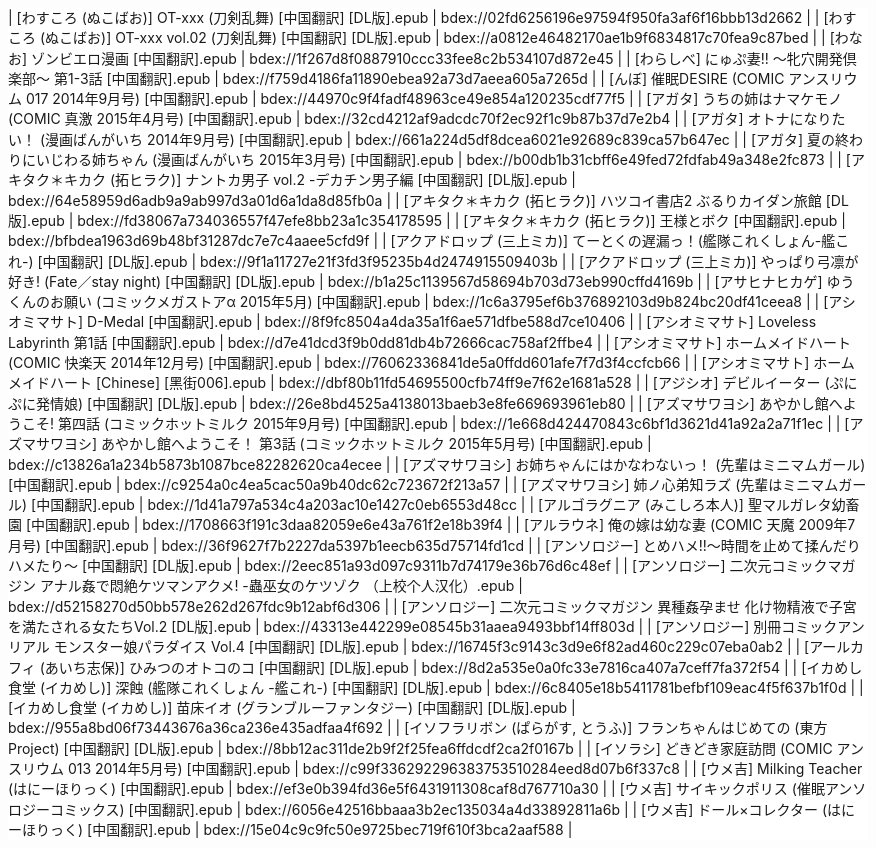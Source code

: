| [わすころ (ぬこばお)] OT-xxx (刀剣乱舞) [中国翻訳] [DL版].epub | bdex://02fd6256196e97594f950fa3af6f16bbb13d2662 |
| [わすころ (ぬこばお)] OT-xxx vol.02 (刀剣乱舞) [中国翻訳] [DL版].epub | bdex://a0812e46482170ae1b9f6834817c70fea9c87bed |
| [わなお] ゾンビエロ漫画 [中国翻訳].epub | bdex://1f267d8f0887910ccc33fee8c2b534107d872e45 |
| [わらしべ] にゅぷ妻!! ～牝穴開発倶楽部～ 第1-3話 [中国翻訳].epub | bdex://f759d4186fa11890ebea92a73d7aeea605a7265d |
| [んぼ] 催眠DESIRE (COMIC アンスリウム 017 2014年9月号) [中国翻訳].epub | bdex://44970c9f4fadf48963ce49e854a120235cdf77f5 |
| [アガタ] うちの姉はナマケモノ (COMIC 真激 2015年4月号) [中国翻訳].epub | bdex://32cd4212af9adcdc70f2ec92f1c9b87b37d7e2b4 |
| [アガタ] オトナになりたい！ (漫画ばんがいち 2014年9月号) [中国翻訳].epub | bdex://661a224d5df8dcea6021e92689c839ca57b647ec |
| [アガタ] 夏の終わりにいじわる姉ちゃん (漫画ばんがいち 2015年3月号) [中国翻訳].epub | bdex://b00db1b31cbff6e49fed72fdfab49a348e2fc873 |
| [アキタク＊キカク (拓ヒラク)] ナントカ男子 vol.2 -デカチン男子編 [中国翻訳] [DL版].epub | bdex://64e58959d6adb9a9ab997d3a01d6a1da8d85fb0a |
| [アキタク＊キカク (拓ヒラク)] ハツコイ書店2 ぶるりカイダン旅館 [DL版].epub | bdex://fd38067a734036557f47efe8bb23a1c354178595 |
| [アキタク＊キカク (拓ヒラク)] 王様とボク [中国翻訳].epub | bdex://bfbdea1963d69b48bf31287dc7e7c4aaee5cfd9f |
| [アクアドロップ (三上ミカ)] てーとくの遅漏っ！(艦隊これくしょん-艦これ-) [中国翻訳] [DL版].epub | bdex://9f1a11727e21f3fd3f95235b4d2474915509403b |
| [アクアドロップ (三上ミカ)] やっぱり弓凛が好き! (Fate／stay night) [中国翻訳] [DL版].epub | bdex://b1a25c1139567d58694b703d73eb990cffd4169b |
| [アサヒナヒカゲ] ゆうくんのお願い (コミックメガストアα 2015年5月) [中国翻訳].epub | bdex://1c6a3795ef6b376892103d9b824bc20df41ceea8 |
| [アシオミマサト] D-Medal [中国翻訳].epub | bdex://8f9fc8504a4da35a1f6ae571dfbe588d7ce10406 |
| [アシオミマサト] Loveless Labyrinth 第1話 [中国翻訳].epub | bdex://d7e41dcd3f9b0dd81db4b72666cac758af2ffbe4 |
| [アシオミマサト] ホームメイドハート (COMIC 快楽天 2014年12月号) [中国翻訳].epub | bdex://76062336841de5a0ffdd601afe7f7d3f4ccfcb66 |
| [アシオミマサト] ホームメイドハート [Chinese] [黑街006].epub | bdex://dbf80b11fd54695500cfb74ff9e7f62e1681a528 |
| [アジシオ] デビルイーター (ぷにぷに発情娘) [中国翻訳] [DL版].epub | bdex://26e8bd4525a4138013baeb3e8fe669693961eb80 |
| [アズマサワヨシ] あやかし館へようこそ! 第四話 (コミックホットミルク 2015年9月号) [中国翻訳].epub | bdex://1e668d424470843c6bf1d3621d41a92a2a71f1ec |
| [アズマサワヨシ] あやかし館へようこそ！ 第3話 (コミックホットミルク 2015年5月号) [中国翻訳].epub | bdex://c13826a1a234b5873b1087bce82282620ca4ecee |
| [アズマサワヨシ] お姉ちゃんにはかなわないっ！ (先輩はミニマムガール) [中国翻訳].epub | bdex://c9254a0c4ea5cac50a9b40dc62c723672f213a57 |
| [アズマサワヨシ] 姉ノ心弟知ラズ (先輩はミニマムガール) [中国翻訳].epub | bdex://1d41a797a534c4a203ac10e1427c0eb6553d48cc |
| [アルゴラグニア (みこしろ本人)] 聖マルガレタ幼畜園 [中国翻訳].epub | bdex://1708663f191c3daa82059e6e43a761f2e18b39f4 |
| [アルラウネ] 俺の嫁は幼な妻 (COMIC 天魔 2009年7月号) [中国翻訳].epub | bdex://36f9627f7b2227da5397b1eecb635d75714fd1cd |
| [アンソロジー] とめハメ!!～時間を止めて揉んだりハメたり～ [中国翻訳] [DL版].epub | bdex://2eec851a93d097c9311b7d74179e36b76d6c48ef |
| [アンソロジー] 二次元コミックマガジン アナル姦で悶絶ケツマンアクメ! -蟲巫女のケツゾク （上校个人汉化）.epub | bdex://d52158270d50bb578e262d267fdc9b12abf6d306 |
| [アンソロジー] 二次元コミックマガジン 異種姦孕ませ 化け物精液で子宮を満たされる女たちVol.2 [DL版].epub | bdex://43313e442299e08545b31aaea9493bbf14ff803d |
| [アンソロジー] 別冊コミックアンリアル モンスター娘パラダイス Vol.4 [中国翻訳] [DL版].epub | bdex://16745f3c9143c3d9e6f82ad460c229c07eba0ab2 |
| [アールカフィ (あいち志保)] ひみつのオトコのコ [中国翻訳] [DL版].epub | bdex://8d2a535e0a0fc33e7816ca407a7ceff7fa372f54 |
| [イカめし食堂 (イカめし)] 深蝕 (艦隊これくしょん -艦これ-) [中国翻訳] [DL版].epub | bdex://6c8405e18b5411781befbf109eac4f5f637b1f0d |
| [イカめし食堂 (イカめし)] 苗床イオ (グランブルーファンタジー) [中国翻訳] [DL版].epub | bdex://955a8bd06f73443676a36ca236e435adfaa4f692 |
| [イソフラリボン (ぱらがす, とうふ)] フランちゃんはじめての (東方Project) [中国翻訳] [DL版].epub | bdex://8bb12ac311de2b9f2f25fea6ffdcdf2ca2f0167b |
| [イソラシ] どきどき家庭訪問 (COMIC アンスリウム 013 2014年5月号) [中国翻訳].epub | bdex://c99f336292296383753510284eed8d07b6f337c8 |
| [ウメ吉] Milking Teacher (はにーほりっく) [中国翻訳].epub | bdex://ef3e0b394fd36e5f6431911308caf8d767710a30 |
| [ウメ吉] サイキックポリス (催眠アンソロジーコミックス) [中国翻訳].epub | bdex://6056e42516bbaaa3b2ec135034a4d33892811a6b |
| [ウメ吉] ドール×コレクター (はにーほりっく) [中国翻訳].epub | bdex://15e04c9c9fc50e9725bec719f610f3bca2aaf588 |